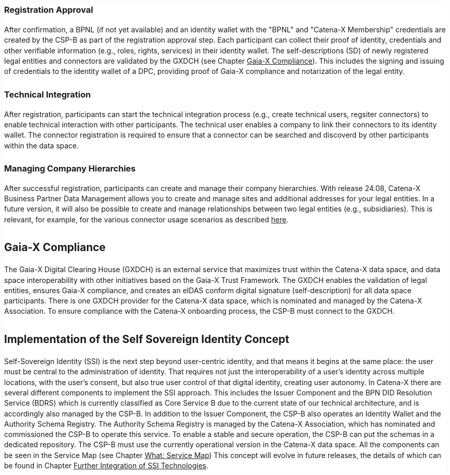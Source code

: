 ### Registration Approval

After confirmation, a BPNL (if not yet available) and an identity wallet with the "BPNL" and "Catena-X Membership" credentials are created by the CSP-B as part of the registration approval step. Each participant can collect their proof of identity, credentials and other verifiable information (e.g., roles, rights, services) in their identity wallet. The self-descriptions (SD) of newly registered legal entities and connectors are validated by the GXDCH (see Chapter [Gaia-X Compliance](./how-data-space-operations.md#gaia-x-compliance)). This includes the signing and issuing of credentials to the identity wallet of a DPC, providing proof of Gaia-X compliance and notarization of the legal entity.

### Technical Integration

After registration, participants can start the technical integration process (e.g., create technical users, regsiter connectors) to enable technical interaction with other participants. The technical user enables a company to link their connectors to its identity wallet. The connector registration is required to ensure that a connector can be searched and discoverd by other participants within the data space.

### Managing Company Hierarchies

After successful registration, participants can create and manage their company hierarchies. With release 24.08, Catena-X Business Partner Data Management allows you to create and manage sites and additional addresses for your legal entities. In a future version, it will also be possible to create and manage relationships between two legal entities (e.g., subsidiaries). This is relevant, for example, for the various connector usage scenarios as described [here](https://catenax-ev.github.io/docsnext/operating-model/how-data-space-operations#edc-deployment-and-usage-premises”).

## Gaia-X Compliance

The Gaia-X Digital Clearing House (GXDCH) is an external service that maximizes trust within the Catena-X data space, and data space interoperability with other initiatives based on the Gaia-X Trust Framework. The GXDCH enables the validation of legal entities, ensures Gaia-X compliance, and creates an eIDAS conform digital signature (self-description) for all data space participants. There is one GXDCH provider for the Catena-X data space, which is nominated and managed by the Catena-X Association. To ensure compliance with the Catena-X onboarding process, the CSP-B must connect to the GXDCH.

## Implementation of the Self Sovereign Identity Concept

Self-Sovereign Identity (SSI) is the next step beyond user-centric identity, and that means it begins at the same place: the user must be central to the administration of identity. That requires not just the interoperability of a user’s identity across multiple locations, with the user’s consent, but also true user control of that digital identity, creating user autonomy. In Catena-X there are several different components to implement the SSI approach. This includes the Issuer Component and the BPN DID Resolution Service (BDRS) which is currently classified as Core Service B due to the current state of our technical architecture, and is accordingly also managed by the CSP-B. In addition to the Issuer Component, the CSP-B also operates an Identity Wallet and the Authority Schema Registry. The Authority Schema Registry is managed by the Catena-X Association, which has nominated and commissioned the CSP-B to operate this service. To enable a stable and secure operation, the CSP-B can put the schemas in a dedicated repository. The CSP-B must use the currently operational version in the Catena-X data space. All the components can be seen in the Service Map (see Chapter [What: Service Map](./../what-service-map/what-service-map.md)) This concept will evolve in future releases, the details of which can be found in Chapter [Further Integration of SSI Technologies](./../outlook/outlook.md#further-integration-of-ssi-technologies).
